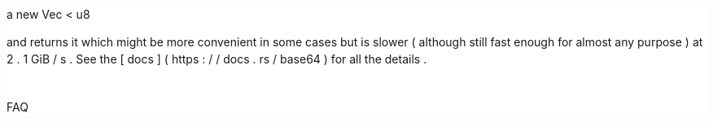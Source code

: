 a
new
Vec
<
u8
>
and
returns
it
which
might
be
more
convenient
in
some
cases
but
is
slower
(
although
still
fast
enough
for
almost
any
purpose
)
at
2
.
1
GiB
/
s
.
See
the
[
docs
]
(
https
:
/
/
docs
.
rs
/
base64
)
for
all
the
details
.
#
#
FAQ
#
#